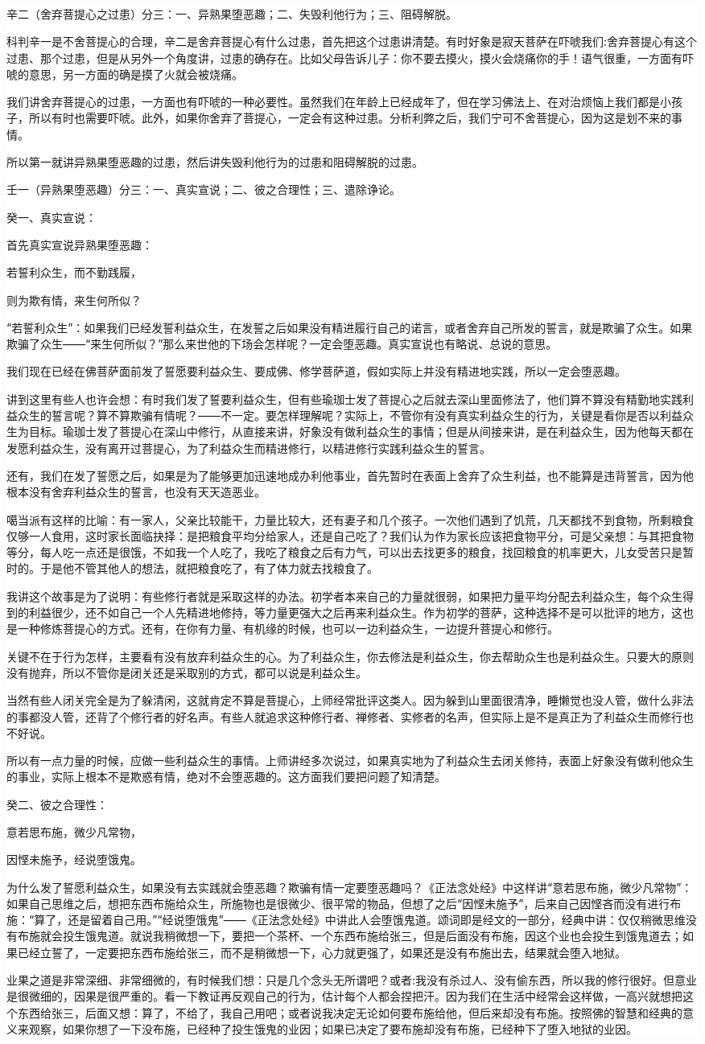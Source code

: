辛二（舍弃菩提心之过患）分三：一、异熟果堕恶趣；二、失毁利他行为；三、阻碍解脱。

科判辛一是不舍菩提心的合理，辛二是舍弃菩提心有什么过患，首先把这个过患讲清楚。有时好象是寂天菩萨在吓唬我们:舍弃菩提心有这个过患、那个过患，但是从另外一个角度讲，过患的确存在。比如父母告诉儿子：你不要去摸火，摸火会烧痛你的手！语气很重，一方面有吓唬的意思，另一方面的确是摸了火就会被烧痛。

我们讲舍弃菩提心的过患，一方面也有吓唬的一种必要性。虽然我们在年龄上已经成年了，但在学习佛法上、在对治烦恼上我们都是小孩子，所以有时也需要吓唬。此外，如果你舍弃了菩提心，一定会有这种过患。分析利弊之后，我们宁可不舍菩提心，因为这是划不来的事情。

所以第一就讲异熟果堕恶趣的过患，然后讲失毁利他行为的过患和阻碍解脱的过患。

壬一（异熟果堕恶趣）分三：一、真实宣说；二、彼之合理性；三、遣除诤论。

癸一、真实宣说：

首先真实宣说异熟果堕恶趣：

若誓利众生，而不勤践履，

则为欺有情，来生何所似？

“若誓利众生”：如果我们已经发誓利益众生，在发誓之后如果没有精进履行自己的诺言，或者舍弃自己所发的誓言，就是欺骗了众生。如果欺骗了众生——“来生何所似？”那么来世他的下场会怎样呢？一定会堕恶趣。真实宣说也有略说、总说的意思。

我们现在已经在佛菩萨面前发了誓愿要利益众生、要成佛、修学菩萨道，假如实际上并没有精进地实践，所以一定会堕恶趣。

讲到这里有些人也许会想：有时我们发了誓要利益众生，但有些瑜珈士发了菩提心之后就去深山里面修法了，他们算不算没有精勤地实践利益众生的誓言呢？算不算欺骗有情呢？——不一定。要怎样理解呢？实际上，不管你有没有真实利益众生的行为，关键是看你是否以利益众生为目标。瑜珈士发了菩提心在深山中修行，从直接来讲，好象没有做利益众生的事情；但是从间接来讲，是在利益众生，因为他每天都在发愿利益众生，没有离开过菩提心，为了利益众生而精进修行，以精进修行实践利益众生的誓言。

还有，我们在发了誓愿之后，如果是为了能够更加迅速地成办利他事业，首先暂时在表面上舍弃了众生利益，也不能算是违背誓言，因为他根本没有舍弃利益众生的誓言，也没有天天造恶业。

噶当派有这样的比喻：有一家人，父亲比较能干，力量比较大，还有妻子和几个孩子。一次他们遇到了饥荒，几天都找不到食物，所剩粮食仅够一人食用，这时家长面临抉择：是把粮食平均分给家人，还是自己吃了？我们认为作为家长应该把食物平分，可是父亲想：与其把食物等分，每人吃一点还是很饿，不如我一个人吃了，我吃了粮食之后有力气，可以出去找更多的粮食，找回粮食的机率更大，儿女受苦只是暂时的。于是他不管其他人的想法，就把粮食吃了，有了体力就去找粮食了。

我讲这个故事是为了说明：有些修行者就是采取这样的办法。初学者本来自己的力量就很弱，如果把力量平均分配去利益众生，每个众生得到的利益很少，还不如自己一个人先精进地修持，等力量更强大之后再来利益众生。作为初学的菩萨，这种选择不是可以批评的地方，这也是一种修炼菩提心的方式。还有，在你有力量、有机缘的时候，也可以一边利益众生，一边提升菩提心和修行。

关键不在于行为怎样，主要看有没有放弃利益众生的心。为了利益众生，你去修法是利益众生，你去帮助众生也是利益众生。只要大的原则没有抛弃，所以不管你是闭关还是采取别的方式，都可以说是利益众生。

当然有些人闭关完全是为了躲清闲，这就肯定不算是菩提心，上师经常批评这类人。因为躲到山里面很清净，睡懒觉也没人管，做什么非法的事都没人管，还背了个修行者的好名声。有些人就追求这种修行者、禅修者、实修者的名声，但实际上是不是真正为了利益众生而修行也不好说。

所以有一点力量的时候，应做一些利益众生的事情。上师讲经多次说过，如果真实地为了利益众生去闭关修持，表面上好象没有做利他众生的事业，实际上根本不是欺惑有情，绝对不会堕恶趣的。这方面我们要把问题了知清楚。

癸二、彼之合理性：

意若思布施，微少凡常物，

因悭未施予，经说堕饿鬼。

为什么发了誓愿利益众生，如果没有去实践就会堕恶趣？欺骗有情一定要堕恶趣吗？《正法念处经》中这样讲“意若思布施，微少凡常物”：如果自己思维之后，想把东西布施给众生，所施物也是很微少、很平常的物品，但想了之后“因悭未施予”，后来自己因悭吝而没有进行布施：“算了，还是留着自己用。”“经说堕饿鬼”——《正法念处经》中讲此人会堕饿鬼道。颂词即是经文的一部分，经典中讲：仅仅稍微思维没有布施就会投生饿鬼道。就说我稍微想一下，要把一个茶杯、一个东西布施给张三，但是后面没有布施，因这个业也会投生到饿鬼道去；如果已经立誓了，一定要把东西布施给张三，而不是稍微想一下，心力就更强了，如果还是没有布施出去，结果就会堕入地狱。

业果之道是非常深细、非常细微的，有时候我们想：只是几个念头无所谓吧？或者:我没有杀过人、没有偷东西，所以我的修行很好。但意业是很微细的，因果是很严重的。看一下教证再反观自己的行为，估计每个人都会捏把汗。因为我们在生活中经常会这样做，一高兴就想把这个东西给张三，后面又想：算了，不给了，我自己用吧；或者说我决定无论如何要布施给他，但后来却没有布施。按照佛的智慧和经典的意义来观察，如果你想了一下没布施，已经种了投生饿鬼的业因；如果已决定了要布施却没有布施，已经种下了堕入地狱的业因。
